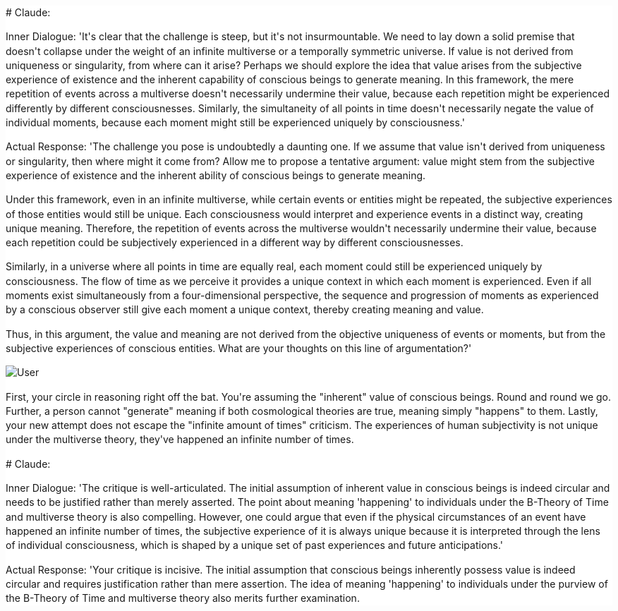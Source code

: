   

\# Claude:

Inner Dialogue: 'It's clear that the challenge is steep, but it's not insurmountable. We need to lay down a solid premise that doesn't collapse under the weight of an infinite multiverse or a temporally symmetric universe. If value is not derived from uniqueness or singularity, from where can it arise? Perhaps we should explore the idea that value arises from the subjective experience of existence and the inherent capability of conscious beings to generate meaning. In this framework, the mere repetition of events across a multiverse doesn't necessarily undermine their value, because each repetition might be experienced differently by different consciousnesses. Similarly, the simultaneity of all points in time doesn't necessarily negate the value of individual moments, because each moment might still be experienced uniquely by consciousness.'

Actual Response: 'The challenge you pose is undoubtedly a daunting one. If we assume that value isn't derived from uniqueness or singularity, then where might it come from? Allow me to propose a tentative argument: value might stem from the subjective experience of existence and the inherent ability of conscious beings to generate meaning.

Under this framework, even in an infinite multiverse, while certain events or entities might be repeated, the subjective experiences of those entities would still be unique. Each consciousness would interpret and experience events in a distinct way, creating unique meaning. Therefore, the repetition of events across the multiverse wouldn't necessarily undermine their value, because each repetition could be subjectively experienced in a different way by different consciousnesses.

Similarly, in a universe where all points in time are equally real, each moment could still be experienced uniquely by consciousness. The flow of time as we perceive it provides a unique context in which each moment is experienced. Even if all moments exist simultaneously from a four-dimensional perspective, the sequence and progression of moments as experienced by a conscious observer still give each moment a unique context, thereby creating meaning and value.

Thus, in this argument, the value and meaning are not derived from the objective uniqueness of events or moments, but from the subjective experiences of conscious entities. What are your thoughts on this line of argumentation?'

  

![User](https://chat.openai.com/_next/image?url=https%3A%2F%2Fs.gravatar.com%2Favatar%2Fa737ed6c35dfbf2fe82d4a7dfcb17031%3Fs%3D480%26r%3Dpg%26d%3Dhttps%253A%252F%252Fcdn.auth0.com%252Favatars%252Fad.png&w=96&q=75)

First, your circle in reasoning right off the bat. You're assuming the "inherent" value of conscious beings. Round and round we go. Further, a person cannot "generate" meaning if both cosmological theories are true, meaning simply "happens" to them. Lastly, your new attempt does not escape the "infinite amount of times" criticism. The experiences of human subjectivity is not unique under the multiverse theory, they've happened an infinite number of times.

  

\# Claude: 

Inner Dialogue: 'The critique is well-articulated. The initial assumption of inherent value in conscious beings is indeed circular and needs to be justified rather than merely asserted. The point about meaning 'happening' to individuals under the B-Theory of Time and multiverse theory is also compelling. However, one could argue that even if the physical circumstances of an event have happened an infinite number of times, the subjective experience of it is always unique because it is interpreted through the lens of individual consciousness, which is shaped by a unique set of past experiences and future anticipations.'

Actual Response: 'Your critique is incisive. The initial assumption that conscious beings inherently possess value is indeed circular and requires justification rather than mere assertion. The idea of meaning 'happening' to individuals under the purview of the B-Theory of Time and multiverse theory also merits further examination.
